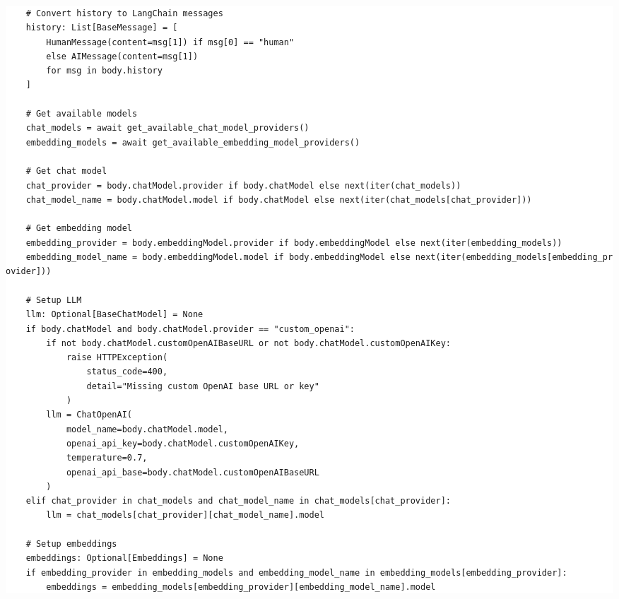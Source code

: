         # Convert history to LangChain messages
        history: List[BaseMessage] = [
            HumanMessage(content=msg[1]) if msg[0] == "human"
            else AIMessage(content=msg[1])
            for msg in body.history
        ]

        # Get available models
        chat_models = await get_available_chat_model_providers()
        embedding_models = await get_available_embedding_model_providers()

        # Get chat model
        chat_provider = body.chatModel.provider if body.chatModel else next(iter(chat_models))
        chat_model_name = body.chatModel.model if body.chatModel else next(iter(chat_models[chat_provider]))

        # Get embedding model
        embedding_provider = body.embeddingModel.provider if body.embeddingModel else next(iter(embedding_models))
        embedding_model_name = body.embeddingModel.model if body.embeddingModel else next(iter(embedding_models[embedding_provider]))

        # Setup LLM
        llm: Optional[BaseChatModel] = None
        if body.chatModel and body.chatModel.provider == "custom_openai":
            if not body.chatModel.customOpenAIBaseURL or not body.chatModel.customOpenAIKey:
                raise HTTPException(
                    status_code=400,
                    detail="Missing custom OpenAI base URL or key"
                )
            llm = ChatOpenAI(
                model_name=body.chatModel.model,
                openai_api_key=body.chatModel.customOpenAIKey,
                temperature=0.7,
                openai_api_base=body.chatModel.customOpenAIBaseURL
            )
        elif chat_provider in chat_models and chat_model_name in chat_models[chat_provider]:
            llm = chat_models[chat_provider][chat_model_name].model

        # Setup embeddings
        embeddings: Optional[Embeddings] = None
        if embedding_provider in embedding_models and embedding_model_name in embedding_models[embedding_provider]:
            embeddings = embedding_models[embedding_provider][embedding_model_name].model
